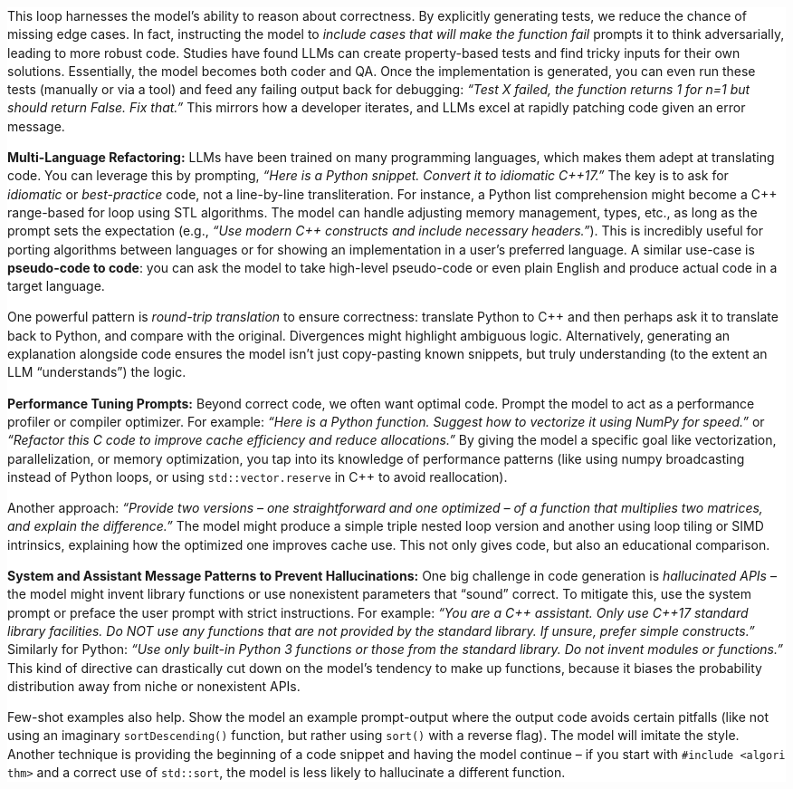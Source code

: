 This loop harnesses the model’s ability to reason about correctness. By explicitly generating tests, we reduce the chance of missing edge cases. In fact, instructing the model to *include cases that will make the function fail* prompts it to think adversarially, leading to more robust code. Studies have found LLMs can create property-based tests and find tricky inputs for their own solutions. Essentially, the model becomes both coder and QA. Once the implementation is generated, you can even run these tests (manually or via a tool) and feed any failing output back for debugging: *“Test X failed, the function returns 1 for n=1 but should return False. Fix that.”* This mirrors how a developer iterates, and LLMs excel at rapidly patching code given an error message.

**Multi-Language Refactoring:** LLMs have been trained on many programming languages, which makes them adept at translating code. You can leverage this by prompting, *“Here is a Python snippet. Convert it to idiomatic C++17.”* The key is to ask for *idiomatic* or *best-practice* code, not a line-by-line transliteration. For instance, a Python list comprehension might become a C++ range-based for loop using STL algorithms. The model can handle adjusting memory management, types, etc., as long as the prompt sets the expectation (e.g., *“Use modern C++ constructs and include necessary headers.”*). This is incredibly useful for porting algorithms between languages or for showing an implementation in a user’s preferred language. A similar use-case is **pseudo-code to code**: you can ask the model to take high-level pseudo-code or even plain English and produce actual code in a target language.

One powerful pattern is *round-trip translation* to ensure correctness: translate Python to C++ and then perhaps ask it to translate back to Python, and compare with the original. Divergences might highlight ambiguous logic. Alternatively, generating an explanation alongside code ensures the model isn’t just copy-pasting known snippets, but truly understanding (to the extent an LLM “understands”) the logic.

**Performance Tuning Prompts:** Beyond correct code, we often want optimal code. Prompt the model to act as a performance profiler or compiler optimizer. For example: *“Here is a Python function. Suggest how to vectorize it using NumPy for speed.”* or *“Refactor this C code to improve cache efficiency and reduce allocations.”* By giving the model a specific goal like vectorization, parallelization, or memory optimization, you tap into its knowledge of performance patterns (like using numpy broadcasting instead of Python loops, or using `std::vector.reserve` in C++ to avoid reallocation).

Another approach: *“Provide two versions – one straightforward and one optimized – of a function that multiplies two matrices, and explain the difference.”* The model might produce a simple triple nested loop version and another using loop tiling or SIMD intrinsics, explaining how the optimized one improves cache use. This not only gives code, but also an educational comparison.

**System and Assistant Message Patterns to Prevent Hallucinations:** One big challenge in code generation is *hallucinated APIs* – the model might invent library functions or use nonexistent parameters that “sound” correct. To mitigate this, use the system prompt or preface the user prompt with strict instructions. For example: *“You are a C++ assistant. Only use C++17 standard library facilities. Do NOT use any functions that are not provided by the standard library. If unsure, prefer simple constructs.”* Similarly for Python: *“Use only built-in Python 3 functions or those from the standard library. Do not invent modules or functions.”* This kind of directive can drastically cut down on the model’s tendency to make up functions, because it biases the probability distribution away from niche or nonexistent APIs.

Few-shot examples also help. Show the model an example prompt-output where the output code avoids certain pitfalls (like not using an imaginary `sortDescending()` function, but rather using `sort()` with a reverse flag). The model will imitate the style. Another technique is providing the beginning of a code snippet and having the model continue – if you start with `#include <algorithm>` and a correct use of `std::sort`, the model is less likely to hallucinate a different function.
